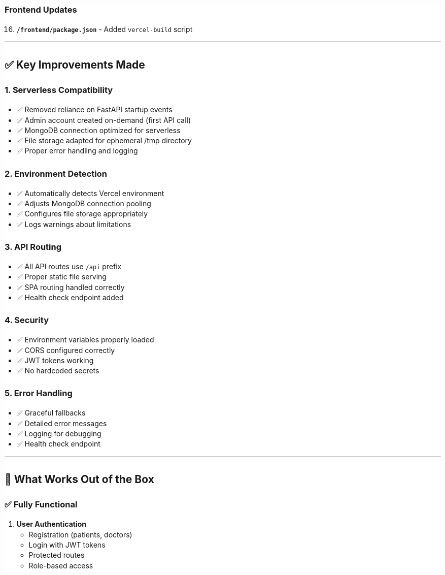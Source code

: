 ### Frontend Updates
16. **`/frontend/package.json`** - Added `vercel-build` script

---

## ✅ Key Improvements Made

### 1. Serverless Compatibility
- ✅ Removed reliance on FastAPI startup events
- ✅ Admin account created on-demand (first API call)
- ✅ MongoDB connection optimized for serverless
- ✅ File storage adapted for ephemeral /tmp directory
- ✅ Proper error handling and logging

### 2. Environment Detection
- ✅ Automatically detects Vercel environment
- ✅ Adjusts MongoDB connection pooling
- ✅ Configures file storage appropriately
- ✅ Logs warnings about limitations

### 3. API Routing
- ✅ All API routes use `/api` prefix
- ✅ Proper static file serving
- ✅ SPA routing handled correctly
- ✅ Health check endpoint added

### 4. Security
- ✅ Environment variables properly loaded
- ✅ CORS configured correctly
- ✅ JWT tokens working
- ✅ No hardcoded secrets

### 5. Error Handling
- ✅ Graceful fallbacks
- ✅ Detailed error messages
- ✅ Logging for debugging
- ✅ Health check endpoint

---

## 🎯 What Works Out of the Box

### ✅ Fully Functional
1. **User Authentication**
   - Registration (patients, doctors)
   - Login with JWT tokens
   - Protected routes
   - Role-based access
